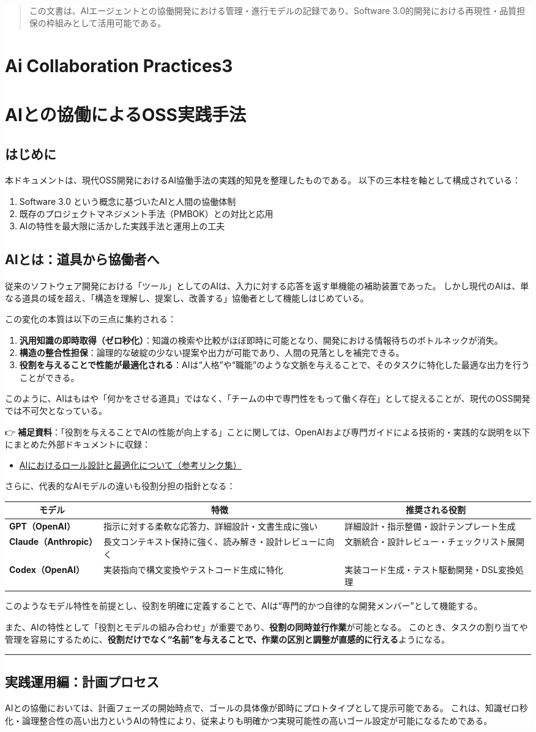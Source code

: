 > この文書は、AIエージェントとの協働開発における管理・進行モデルの記録であり、Software 3.0的開発における再現性・品質担保の枠組みとして活用可能である。



# Ai Collaboration Practices3

# AIとの協働によるOSS実践手法

## はじめに

本ドキュメントは、現代OSS開発におけるAI協働手法の実践的知見を整理したものである。
以下の三本柱を軸として構成されている：

1. Software 3.0 という概念に基づいたAIと人間の協働体制
2. 既存のプロジェクトマネジメント手法（PMBOK）との対比と応用
3. AIの特性を最大限に活かした実践手法と運用上の工夫

## AIとは：道具から協働者へ

従来のソフトウェア開発における「ツール」としてのAIは、入力に対する応答を返す単機能の補助装置であった。
しかし現代のAIは、単なる道具の域を超え、「構造を理解し、提案し、改善する」協働者として機能しはじめている。

この変化の本質は以下の三点に集約される：

1. **汎用知識の即時取得（ゼロ秒化）**：知識の検索や比較がほぼ即時に可能となり、開発における情報待ちのボトルネックが消失。
2. **構造の整合性担保**：論理的な破綻の少ない提案や出力が可能であり、人間の見落としを補完できる。
3. **役割を与えることで性能が最適化される**：AIは“人格”や“職能”のような文脈を与えることで、そのタスクに特化した最適な出力を行うことができる。

このように、AIはもはや「何かをさせる道具」ではなく、「チームの中で専門性をもって働く存在」として捉えることが、現代のOSS開発では不可欠となっている。

👉 **補足資料**：「役割を与えることでAIの性能が向上する」ことに関しては、OpenAIおよび専門ガイドによる技術的・実践的な説明を以下にまとめた外部ドキュメントに収録：

- [AIにおけるロール設計と最適化について（参考リンク集）](リンク先を後で指定)

さらに、代表的なAIモデルの違いも役割分担の指針となる：

| モデル                   | 特徴                           | 推奨される役割                 |
| --------------------- | ---------------------------- | ----------------------- |
| **GPT（OpenAI）**       | 指示に対する柔軟な応答力、詳細設計・文書生成に強い    | 詳細設計・指示整備・設計テンプレート生成    |
| **Claude（Anthropic）** | 長文コンテキスト保持に強く、読み解き・設計レビューに向く | 文脈統合・設計レビュー・チェックリスト展開   |
| **Codex（OpenAI）**     | 実装指向で構文変換やテストコード生成に特化        | 実装コード生成・テスト駆動開発・DSL変換処理 |

このようなモデル特性を前提とし、役割を明確に定義することで、AIは“専門的かつ自律的な開発メンバー”として機能する。

また、AIの特性として「役割とモデルの組み合わせ」が重要であり、**役割の同時並行作業**が可能となる。
このとき、タスクの割り当てや管理を容易にするために、**役割だけでなく“名前”を与えることで、作業の区別と調整が直感的に行える**ようになる。

---

## 実践運用編：計画プロセス

AIとの協働においては、計画フェーズの開始時点で、ゴールの具体像が即時にプロトタイプとして提示可能である。
これは、知識ゼロ秒化・論理整合性の高い出力というAIの特性により、従来よりも明確かつ実現可能性の高いゴール設定が可能になるためである。
